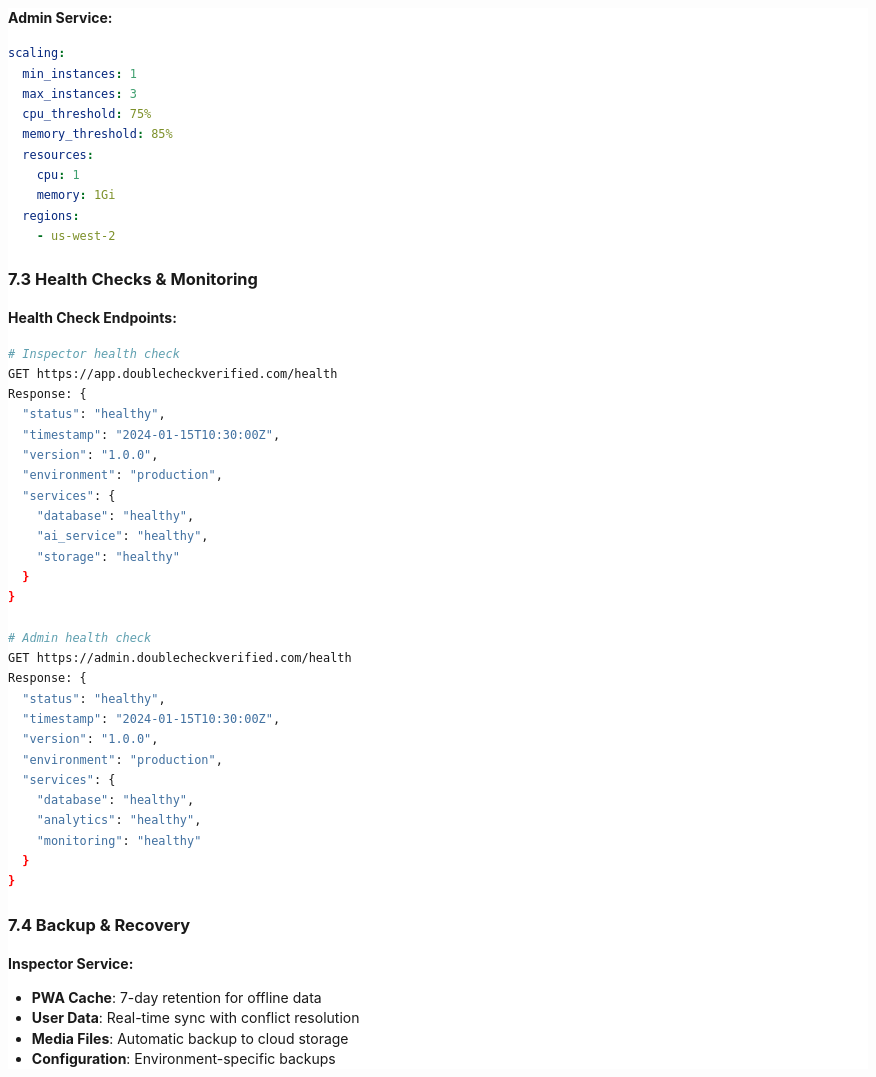 **Admin Service:**
```yaml
scaling:
  min_instances: 1
  max_instances: 3
  cpu_threshold: 75%
  memory_threshold: 85%
  resources:
    cpu: 1
    memory: 1Gi
  regions:
    - us-west-2
```

### 7.3 Health Checks & Monitoring

**Health Check Endpoints:**
```bash
# Inspector health check
GET https://app.doublecheckverified.com/health
Response: {
  "status": "healthy",
  "timestamp": "2024-01-15T10:30:00Z",
  "version": "1.0.0",
  "environment": "production",
  "services": {
    "database": "healthy",
    "ai_service": "healthy",
    "storage": "healthy"
  }
}

# Admin health check
GET https://admin.doublecheckverified.com/health
Response: {
  "status": "healthy",
  "timestamp": "2024-01-15T10:30:00Z",
  "version": "1.0.0",
  "environment": "production",
  "services": {
    "database": "healthy",
    "analytics": "healthy",
    "monitoring": "healthy"
  }
}
```

### 7.4 Backup & Recovery

**Inspector Service:**
- **PWA Cache**: 7-day retention for offline data
- **User Data**: Real-time sync with conflict resolution
- **Media Files**: Automatic backup to cloud storage
- **Configuration**: Environment-specific backups
